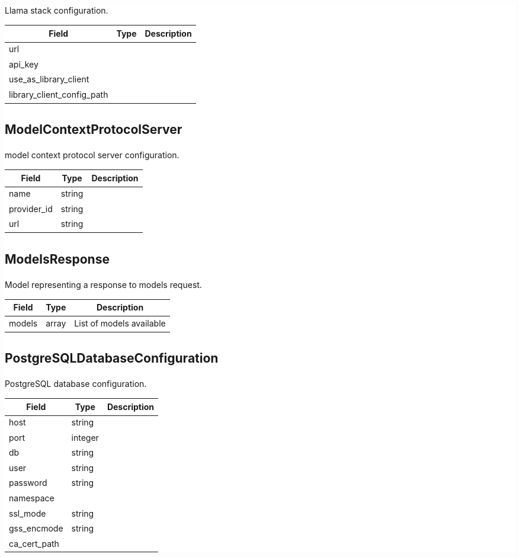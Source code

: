 Llama stack configuration.


| Field | Type | Description |
|-------|------|-------------|
| url |  |  |
| api_key |  |  |
| use_as_library_client |  |  |
| library_client_config_path |  |  |


## ModelContextProtocolServer


model context protocol server configuration.


| Field | Type | Description |
|-------|------|-------------|
| name | string |  |
| provider_id | string |  |
| url | string |  |


## ModelsResponse


Model representing a response to models request.


| Field | Type | Description |
|-------|------|-------------|
| models | array | List of models available |


## PostgreSQLDatabaseConfiguration


PostgreSQL database configuration.


| Field | Type | Description |
|-------|------|-------------|
| host | string |  |
| port | integer |  |
| db | string |  |
| user | string |  |
| password | string |  |
| namespace |  |  |
| ssl_mode | string |  |
| gss_encmode | string |  |
| ca_cert_path |  |  |
